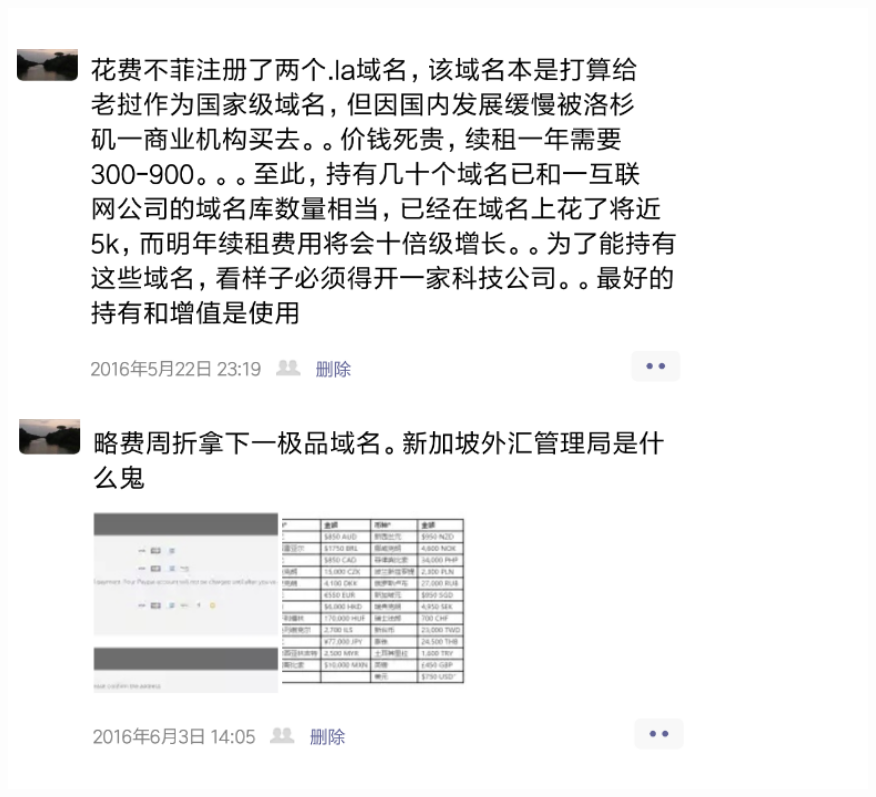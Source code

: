 <br>
<br>

<img src="两位的-com域名-有多少在中国人手中/d.png" width = 80% height = 80% />

<br>
<br>

<img src="两位的-com域名-有多少在中国人手中/e.png" width = 80% height = 80% />

<br>
<br>
